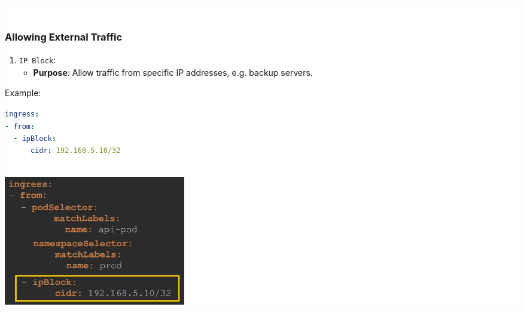 <br>

### Allowing External Traffic
1. `IP Block`:
   * **Purpose**: Allow traffic from specific IP addresses, e.g. backup servers.

Example:

```yaml
ingress:
- from:
  - ipBlock:
      cidr: 192.168.5.10/32
```

<br>

<img src="./images/image-271.png" alt="alt text" width="300"/>

<br>
